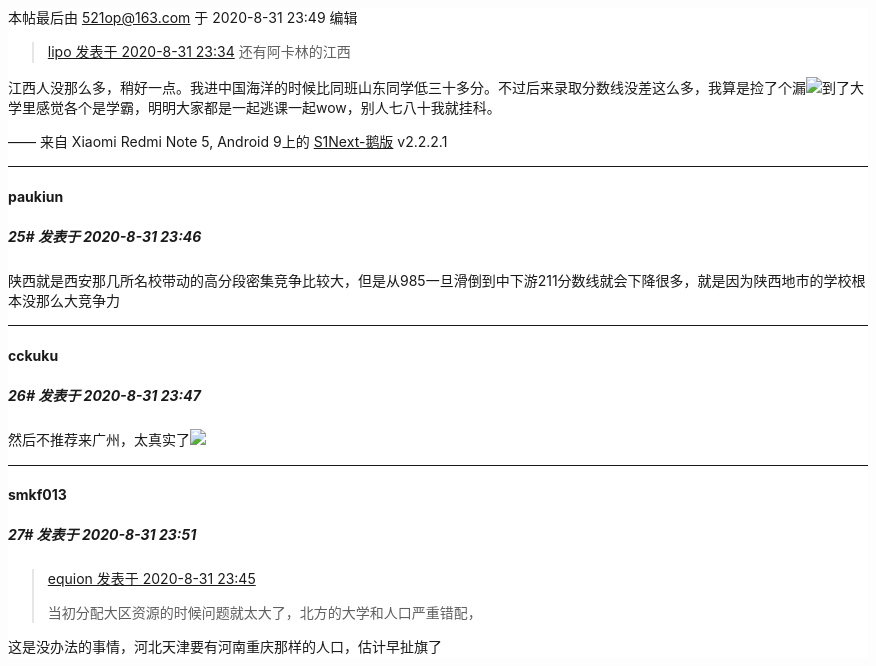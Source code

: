 

 本帖最后由 521op@163.com 于 2020-8-31 23:49 编辑 
<blockquote><a href="httphttps://bbs.saraba1st.com/2b/forum.php?mod=redirect&amp;goto=findpost&amp;pid=48605884&amp;ptid=1957545" target="_blank">lipo 发表于 2020-8-31 23:34</a>
还有阿卡林的江西</blockquote>
江西人没那么多，稍好一点。我进中国海洋的时候比同班山东同学低三十多分。不过后来录取分数线没差这么多，我算是捡了个漏<img src="https://static.saraba1st.com/image/smiley/face2017/068.png" referrerpolicy="no-referrer">到了大学里感觉各个是学霸，明明大家都是一起逃课一起wow，别人七八十我就挂科。

—— 来自 Xiaomi Redmi Note 5, Android 9上的 [S1Next-鹅版](https://github.com/ykrank/S1-Next/releases) v2.2.2.1







-----

####  paukiun  
##### 25#       发表于 2020-8-31 23:46




陕西就是西安那几所名校带动的高分段密集竞争比较大，但是从985一旦滑倒到中下游211分数线就会下降很多，就是因为陕西地市的学校根本没那么大竞争力







-----

####  cckuku  
##### 26#       发表于 2020-8-31 23:47




然后不推荐来广州，太真实了<img src="https://static.saraba1st.com/image/smiley/face2017/067.png" referrerpolicy="no-referrer">







-----

####  smkf013  
##### 27#       发表于 2020-8-31 23:51



<blockquote><a href="httphttps://bbs.saraba1st.com/2b/forum.php?mod=redirect&amp;goto=findpost&amp;pid=48605970&amp;ptid=1957545" target="_blank">equion 发表于 2020-8-31 23:45</a>

当初分配大区资源的时候问题就太大了，北方的大学和人口严重错配，</blockquote>
这是没办法的事情，河北天津要有河南重庆那样的人口，估计早扯旗了





